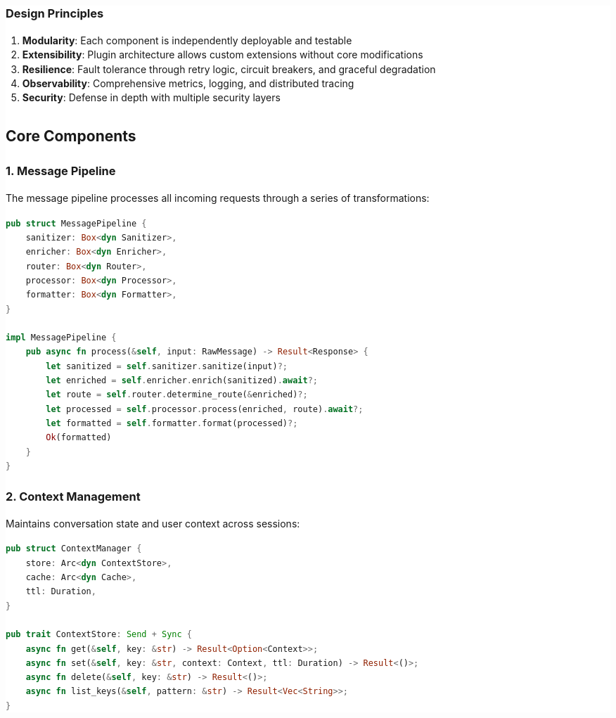 ### Design Principles

1. **Modularity**: Each component is independently deployable and testable
2. **Extensibility**: Plugin architecture allows custom extensions without core modifications
3. **Resilience**: Fault tolerance through retry logic, circuit breakers, and graceful degradation
4. **Observability**: Comprehensive metrics, logging, and distributed tracing
5. **Security**: Defense in depth with multiple security layers

## Core Components

### 1. Message Pipeline

The message pipeline processes all incoming requests through a series of transformations:

```rust
pub struct MessagePipeline {
    sanitizer: Box<dyn Sanitizer>,
    enricher: Box<dyn Enricher>,
    router: Box<dyn Router>,
    processor: Box<dyn Processor>,
    formatter: Box<dyn Formatter>,
}

impl MessagePipeline {
    pub async fn process(&self, input: RawMessage) -> Result<Response> {
        let sanitized = self.sanitizer.sanitize(input)?;
        let enriched = self.enricher.enrich(sanitized).await?;
        let route = self.router.determine_route(&enriched)?;
        let processed = self.processor.process(enriched, route).await?;
        let formatted = self.formatter.format(processed)?;
        Ok(formatted)
    }
}
```

### 2. Context Management

Maintains conversation state and user context across sessions:

```rust
pub struct ContextManager {
    store: Arc<dyn ContextStore>,
    cache: Arc<dyn Cache>,
    ttl: Duration,
}

pub trait ContextStore: Send + Sync {
    async fn get(&self, key: &str) -> Result<Option<Context>>;
    async fn set(&self, key: &str, context: Context, ttl: Duration) -> Result<()>;
    async fn delete(&self, key: &str) -> Result<()>;
    async fn list_keys(&self, pattern: &str) -> Result<Vec<String>>;
}
```

